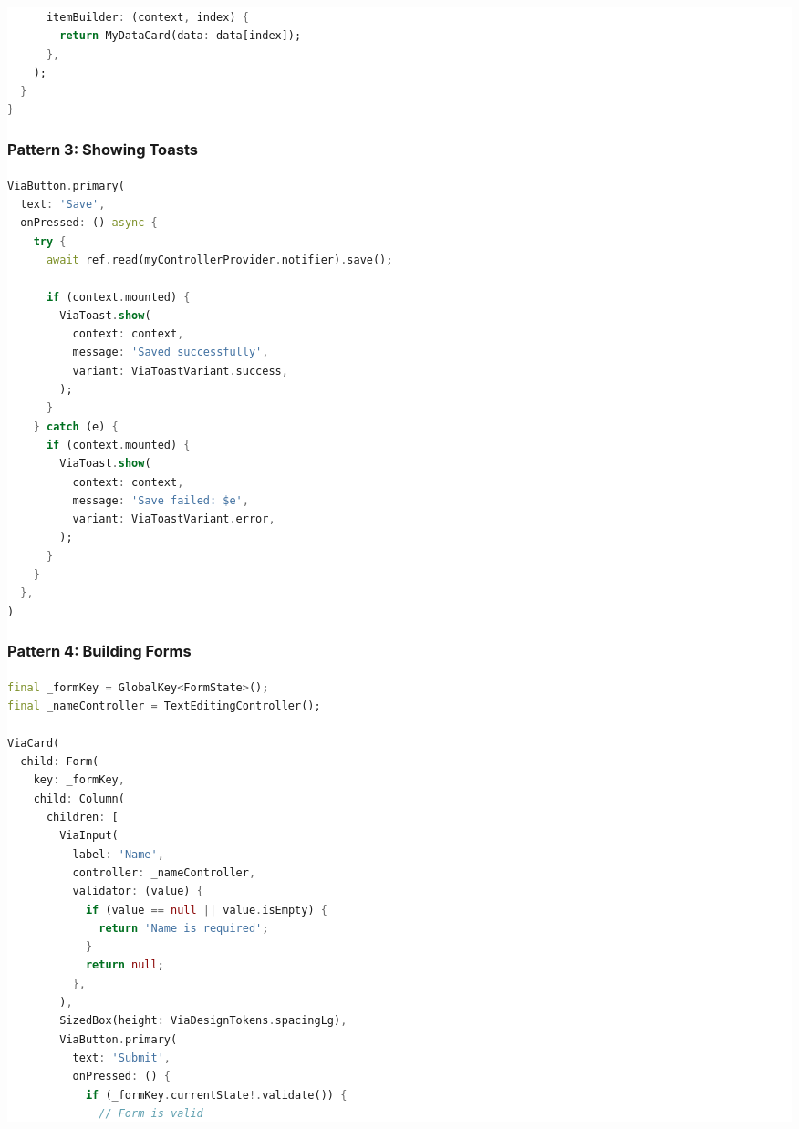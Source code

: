 ```dart
      itemBuilder: (context, index) {
        return MyDataCard(data: data[index]);
      },
    );
  }
}
```

### Pattern 3: Showing Toasts

```dart
ViaButton.primary(
  text: 'Save',
  onPressed: () async {
    try {
      await ref.read(myControllerProvider.notifier).save();

      if (context.mounted) {
        ViaToast.show(
          context: context,
          message: 'Saved successfully',
          variant: ViaToastVariant.success,
        );
      }
    } catch (e) {
      if (context.mounted) {
        ViaToast.show(
          context: context,
          message: 'Save failed: $e',
          variant: ViaToastVariant.error,
        );
      }
    }
  },
)
```

### Pattern 4: Building Forms

```dart
final _formKey = GlobalKey<FormState>();
final _nameController = TextEditingController();

ViaCard(
  child: Form(
    key: _formKey,
    child: Column(
      children: [
        ViaInput(
          label: 'Name',
          controller: _nameController,
          validator: (value) {
            if (value == null || value.isEmpty) {
              return 'Name is required';
            }
            return null;
          },
        ),
        SizedBox(height: ViaDesignTokens.spacingLg),
        ViaButton.primary(
          text: 'Submit',
          onPressed: () {
            if (_formKey.currentState!.validate()) {
              // Form is valid
```